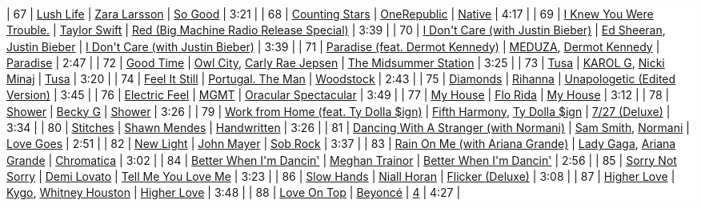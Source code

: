| 67 | [Lush Life](https://open.spotify.com/track/1rIKgCH4H52lrvDcz50hS8) | [Zara Larsson](https://open.spotify.com/artist/1Xylc3o4UrD53lo9CvFvVg) | [So Good](https://open.spotify.com/album/5YLRVHDVRw3QqWbeTGpC5B) | 3:21 |
| 68 | [Counting Stars](https://open.spotify.com/track/6sy3LkhNFjJWlaeSMNwQ62) | [OneRepublic](https://open.spotify.com/artist/5Pwc4xIPtQLFEnJriah9YJ) | [Native](https://open.spotify.com/album/2bbhW5ifCwOYM8DMkqoYBF) | 4:17 |
| 69 | [I Knew You Were Trouble.](https://open.spotify.com/track/6FB3v4YcR57y4tXFcdxI1E) | [Taylor Swift](https://open.spotify.com/artist/06HL4z0CvFAxyc27GXpf02) | [Red \(Big Machine Radio Release Special\)](https://open.spotify.com/album/4jTYApZPMapg56gRycOn0D) | 3:39 |
| 70 | [I Don't Care \(with Justin Bieber\)](https://open.spotify.com/track/3HVWdVOQ0ZA45FuZGSfvns) | [Ed Sheeran](https://open.spotify.com/artist/6eUKZXaKkcviH0Ku9w2n3V), [Justin Bieber](https://open.spotify.com/artist/1uNFoZAHBGtllmzznpCI3s) | [I Don't Care \(with Justin Bieber\)](https://open.spotify.com/album/5Nux7ozBJ5KJ02QYWwrneR) | 3:39 |
| 71 | [Paradise \(feat\. Dermot Kennedy\)](https://open.spotify.com/track/6ft4hAq6yde8jPZY2i5zLr) | [MEDUZA](https://open.spotify.com/artist/0xRXCcSX89eobfrshSVdyu), [Dermot Kennedy](https://open.spotify.com/artist/5KNNVgR6LBIABRIomyCwKJ) | [Paradise](https://open.spotify.com/album/15sy3XQFShOFiDpKoxByyA) | 2:47 |
| 72 | [Good Time](https://open.spotify.com/track/1kPpge9JDLpcj15qgrPbYX) | [Owl City](https://open.spotify.com/artist/07QEuhtrNmmZ0zEcqE9SF6), [Carly Rae Jepsen](https://open.spotify.com/artist/6sFIWsNpZYqfjUpaCgueju) | [The Midsummer Station](https://open.spotify.com/album/7gTFf2EWBONpjKVjpWbs5p) | 3:25 |
| 73 | [Tusa](https://open.spotify.com/track/7k4t7uLgtOxPwTpFmtJNTY) | [KAROL G](https://open.spotify.com/artist/790FomKkXshlbRYZFtlgla), [Nicki Minaj](https://open.spotify.com/artist/0hCNtLu0JehylgoiP8L4Gh) | [Tusa](https://open.spotify.com/album/7mKevNHhVnZER3BLgI8O4F) | 3:20 |
| 74 | [Feel It Still](https://open.spotify.com/track/6QgjcU0zLnzq5OrUoSZ3OK) | [Portugal\. The Man](https://open.spotify.com/artist/4kI8Ie27vjvonwaB2ePh8T) | [Woodstock](https://open.spotify.com/album/4VzzEviJGYUtAeSsJlI9QB) | 2:43 |
| 75 | [Diamonds](https://open.spotify.com/track/1z9kQ14XBSN0r2v6fx4IdG) | [Rihanna](https://open.spotify.com/artist/5pKCCKE2ajJHZ9KAiaK11H) | [Unapologetic \(Edited Version\)](https://open.spotify.com/album/0T23GvNaBUGtMKxZko8LQG) | 3:45 |
| 76 | [Electric Feel](https://open.spotify.com/track/3FtYbEfBqAlGO46NUDQSAt) | [MGMT](https://open.spotify.com/artist/0SwO7SWeDHJijQ3XNS7xEE) | [Oracular Spectacular](https://open.spotify.com/album/6mm1Skz3JE6AXneya9Nyiv) | 3:49 |
| 77 | [My House](https://open.spotify.com/track/6Knv6wdA0luoMUuuoYi2i1) | [Flo Rida](https://open.spotify.com/artist/0jnsk9HBra6NMjO2oANoPY) | [My House](https://open.spotify.com/album/5lkNnHVlnCCCV304t89wOH) | 3:12 |
| 78 | [Shower](https://open.spotify.com/track/3DmW6y7wTEYHJZlLo1r6XJ) | [Becky G](https://open.spotify.com/artist/4obzFoKoKRHIphyHzJ35G3) | [Shower](https://open.spotify.com/album/4JlzEvVJqpb62Xwc0EmOHr) | 3:26 |
| 79 | [Work from Home \(feat\. Ty Dolla $ign\)](https://open.spotify.com/track/4tCtwWceOPWzenK2HAIJSb) | [Fifth Harmony](https://open.spotify.com/artist/1l8Fu6IkuTP0U5QetQJ5Xt), [Ty Dolla $ign](https://open.spotify.com/artist/7c0XG5cIJTrrAgEC3ULPiq) | [7/27 \(Deluxe\)](https://open.spotify.com/album/0pF0oyuPNdOObniB1Ng0kW) | 3:34 |
| 80 | [Stitches](https://open.spotify.com/track/5jsw9uXEGuKyJzs0boZ1bT) | [Shawn Mendes](https://open.spotify.com/artist/7n2wHs1TKAczGzO7Dd2rGr) | [Handwritten](https://open.spotify.com/album/6sUOosXuYt0oUeczJRbedZ) | 3:26 |
| 81 | [Dancing With A Stranger \(with Normani\)](https://open.spotify.com/track/3xgT3xIlFGqZjYW9QlhJWp) | [Sam Smith](https://open.spotify.com/artist/2wY79sveU1sp5g7SokKOiI), [Normani](https://open.spotify.com/artist/2cWZOOzeOm4WmBJRnD5R7I) | [Love Goes](https://open.spotify.com/album/5XCBX16KNYsAe7V5hQV9mC) | 2:51 |
| 82 | [New Light](https://open.spotify.com/track/4T6FWA703h6H7zk1FoSARw) | [John Mayer](https://open.spotify.com/artist/0hEurMDQu99nJRq8pTxO14) | [Sob Rock](https://open.spotify.com/album/2JmfwvRDitJlTUoLCkp61z) | 3:37 |
| 83 | [Rain On Me \(with Ariana Grande\)](https://open.spotify.com/track/7ju97lgwC2rKQ6wwsf9no9) | [Lady Gaga](https://open.spotify.com/artist/1HY2Jd0NmPuamShAr6KMms), [Ariana Grande](https://open.spotify.com/artist/66CXWjxzNUsdJxJ2JdwvnR) | [Chromatica](https://open.spotify.com/album/05c49JgPmL4Uz2ZeqRx5SP) | 3:02 |
| 84 | [Better When I'm Dancin'](https://open.spotify.com/track/5k5fWendNngd89O8JKoE8L) | [Meghan Trainor](https://open.spotify.com/artist/6JL8zeS1NmiOftqZTRgdTz) | [Better When I'm Dancin'](https://open.spotify.com/album/6C2AXbI5gZZ0eEFEQY83yH) | 2:56 |
| 85 | [Sorry Not Sorry](https://open.spotify.com/track/0yvPEnB032fojLfVluFjUv) | [Demi Lovato](https://open.spotify.com/artist/6S2OmqARrzebs0tKUEyXyp) | [Tell Me You Love Me](https://open.spotify.com/album/5Mu891tmjTbt64meovPSuf) | 3:23 |
| 86 | [Slow Hands](https://open.spotify.com/track/2cOUlop2ZakjOKe4WinesN) | [Niall Horan](https://open.spotify.com/artist/1Hsdzj7Dlq2I7tHP7501T4) | [Flicker \(Deluxe\)](https://open.spotify.com/album/7ahctQBwcSxDdP0fRAPo2p) | 3:08 |
| 87 | [Higher Love](https://open.spotify.com/track/6oJ6le65B3SEqPwMRNXWjY) | [Kygo](https://open.spotify.com/artist/23fqKkggKUBHNkbKtXEls4), [Whitney Houston](https://open.spotify.com/artist/6XpaIBNiVzIetEPCWDvAFP) | [Higher Love](https://open.spotify.com/album/4wquJImu8RtyEuDtIAsfcE) | 3:48 |
| 88 | [Love On Top](https://open.spotify.com/track/1z6WtY7X4HQJvzxC4UgkSf) | [Beyoncé](https://open.spotify.com/artist/6vWDO969PvNqNYHIOW5v0m) | [4](https://open.spotify.com/album/1gIC63gC3B7o7FfpPACZQJ) | 4:27 |